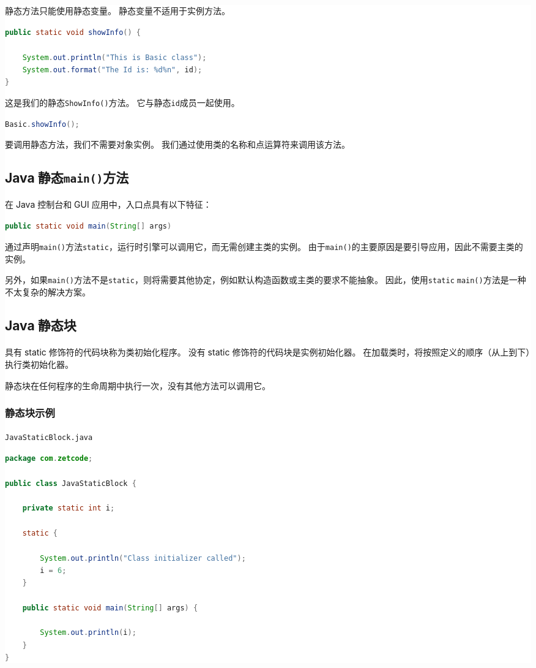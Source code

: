 静态方法只能使用静态变量。 静态变量不适用于实例方法。

```java
public static void showInfo() {

    System.out.println("This is Basic class");
    System.out.format("The Id is: %d%n", id);
}

```

这是我们的静态`ShowInfo()`方法。 它与静态`id`成员一起使用。

```java
Basic.showInfo();

```

要调用静态方法，我们不需要对象实例。 我们通过使用类的名称和点运算符来调用该方法。

## Java 静态`main()`方法

在 Java 控制台和 GUI 应用中，入口点具有以下特征：

```java
public static void main(String[] args)

```

通过声明`main()`方法`static`，运行时引擎可以调用它，而无需创建主类的实例。 由于`main()`的主要原因是要引导应用，因此不需要主类的实例。

另外，如果`main()`方法不是`static`，则将需要其他协定，例如默认构造函数或主类的要求不能抽象。 因此，使用`static` `main()`方法是一种不太复杂的解决方案。

## Java 静态块

具有 static 修饰符的代码块称为类初始化程序。 没有 static 修饰符的代码块是实例初始化器。 在加载类时，将按照定义的顺序（从上到下）执行类初始化器。

静态块在任何程序的生命周期中执行一次，没有其他方法可以调用它。

### 静态块示例

`JavaStaticBlock.java`

```java
package com.zetcode;

public class JavaStaticBlock {

    private static int i;

    static {

        System.out.println("Class initializer called");
        i = 6;
    }

    public static void main(String[] args) {

        System.out.println(i);
    }
}

```
